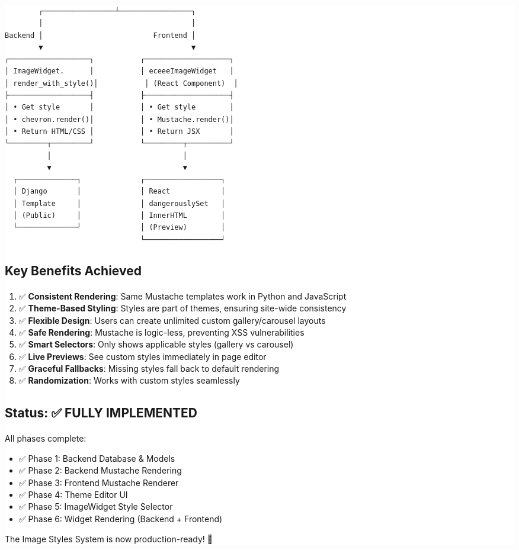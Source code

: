 ```
        ┌─────────────────┴─────────────────┐
        │                                   │
Backend │                          Frontend │
        ▼                                   ▼
┌───────────────────┐           ┌────────────────────┐
│ ImageWidget.      │           │ eceeeImageWidget   │
│ render_with_style()│           │ (React Component)  │
├───────────────────┤           ├────────────────────┤
│ • Get style       │           │ • Get style        │
│ • chevron.render()│           │ • Mustache.render()│
│ • Return HTML/CSS │           │ • Return JSX       │
└─────────┬─────────┘           └─────────┬──────────┘
          │                               │
          ▼                               ▼
  ┌──────────────┐              ┌──────────────────┐
  │ Django       │              │ React            │
  │ Template     │              │ dangerouslySet   │
  │ (Public)     │              │ InnerHTML        │
  └──────────────┘              │ (Preview)        │
                                └──────────────────┘
```

## Key Benefits Achieved

1. ✅ **Consistent Rendering**: Same Mustache templates work in Python and JavaScript
2. ✅ **Theme-Based Styling**: Styles are part of themes, ensuring site-wide consistency
3. ✅ **Flexible Design**: Users can create unlimited custom gallery/carousel layouts
4. ✅ **Safe Rendering**: Mustache is logic-less, preventing XSS vulnerabilities
5. ✅ **Smart Selectors**: Only shows applicable styles (gallery vs carousel)
6. ✅ **Live Previews**: See custom styles immediately in page editor
7. ✅ **Graceful Fallbacks**: Missing styles fall back to default rendering
8. ✅ **Randomization**: Works with custom styles seamlessly

## Status: ✅ FULLY IMPLEMENTED

All phases complete:
- ✅ Phase 1: Backend Database & Models
- ✅ Phase 2: Backend Mustache Rendering
- ✅ Phase 3: Frontend Mustache Renderer
- ✅ Phase 4: Theme Editor UI
- ✅ Phase 5: ImageWidget Style Selector
- ✅ Phase 6: Widget Rendering (Backend + Frontend)

The Image Styles System is now production-ready! 🎉

